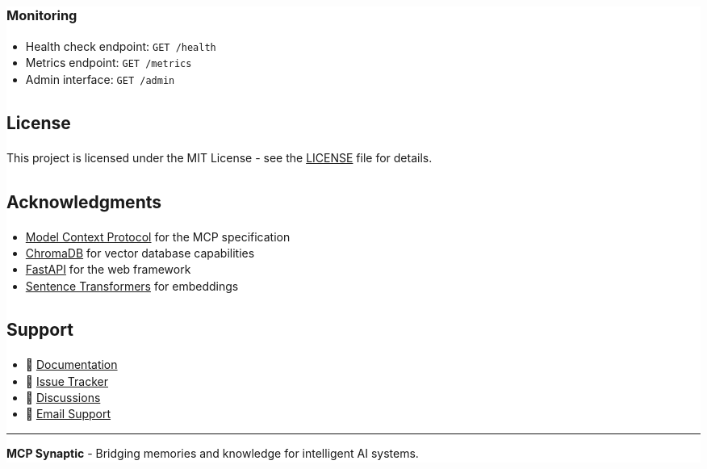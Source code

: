 ### Monitoring

- Health check endpoint: `GET /health`
- Metrics endpoint: `GET /metrics`
- Admin interface: `GET /admin`

## License

This project is licensed under the MIT License - see the [LICENSE](LICENSE) file for details.

## Acknowledgments

- [Model Context Protocol](https://github.com/modelcontextprotocol/python-sdk) for the MCP specification
- [ChromaDB](https://github.com/chroma-core/chroma) for vector database capabilities
- [FastAPI](https://fastapi.tiangolo.com/) for the web framework
- [Sentence Transformers](https://github.com/UKPLab/sentence-transformers) for embeddings

## Support

- 📖 [Documentation](https://mcp-synaptic.readthedocs.io/)
- 🐛 [Issue Tracker](https://github.com/your-org/mcp-synaptic/issues)
- 💬 [Discussions](https://github.com/your-org/mcp-synaptic/discussions)
- 📧 [Email Support](mailto:support@mcp-synaptic.com)

---

**MCP Synaptic** - Bridging memories and knowledge for intelligent AI systems.